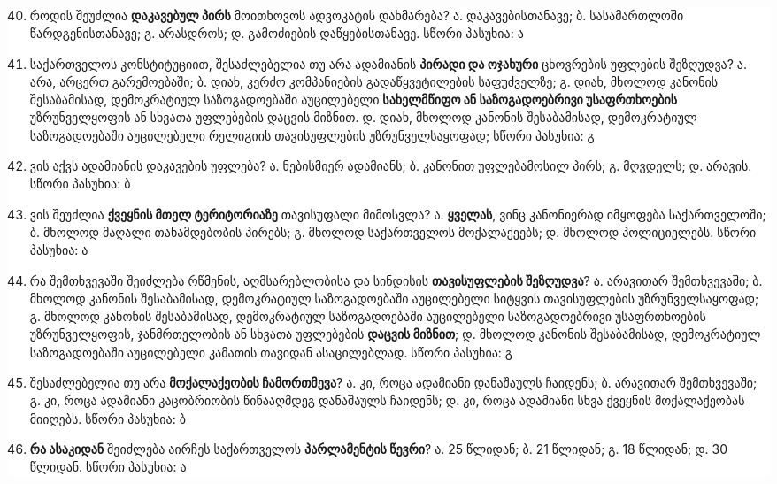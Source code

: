 40. როდის შეუძლია **დაკავებულ პირს** მოითხოვოს ადვოკატის დახმარება?
ა. დაკავებისთანავე;
ბ. სასამართლოში წარდგენისთანავე;
გ. არასდროს;
დ. გამოძიების დაწყებისთანავე.
სწორი პასუხია: ა

41. საქართველოს კონსტიტუციით, შესაძლებელია თუ არა ადამიანის **პირადი და ოჯახური** ცხოვრების უფლების შეზღუდვა?
ა. არა, არცერთ გარემოებაში;
ბ. დიახ, კერძო კომპანიების გადაწყვეტილების საფუძველზე;
გ. დიახ, მხოლოდ კანონის შესაბამისად, დემოკრატიულ საზოგადოებაში აუცილებელი **სახელმწიფო ან საზოგადოებრივი უსაფრთხოების** უზრუნველყოფის ან სხვათა უფლებების დაცვის მიზნით.
დ. დიახ, მხოლოდ კანონის შესაბამისად, დემოკრატიულ საზოგადოებაში აუცილებელი რელიგიის თავისუფლების უზრუნველსაყოფად;
სწორი პასუხია: გ

42. ვის აქვს ადამიანის დაკავების უფლება?
ა. ნებისმიერ ადამიანს;
ბ. კანონით უფლებამოსილ პირს;
გ. მღვდელს;
დ. არავის.
სწორი პასუხია: ბ

43. ვის შეუძლია **ქვეყნის მთელ ტერიტორიაზე** თავისუფალი მიმოსვლა?
ა. **ყველას**, ვინც კანონიერად იმყოფება საქართველოში;
ბ. მხოლოდ მაღალი თანამდებობის პირებს;
გ. მხოლოდ საქართველოს მოქალაქეებს;
დ. მხოლოდ პოლიციელებს.
სწორი პასუხია: ა

44. რა შემთხვევაში შეიძლება რწმენის, აღმსარებლობისა და სინდისის **თავისუფლების შეზღუდვა**?
ა. არავითარ შემთხვევაში;
ბ. მხოლოდ კანონის შესაბამისად, დემოკრატიულ საზოგადოებაში აუცილებელი სიტყვის თავისუფლების უზრუნველსაყოფად;
გ. მხოლოდ კანონის შესაბამისად, დემოკრატიულ საზოგადოებაში აუცილებელი საზოგადოებრივი უსაფრთხოების უზრუნველყოფის, ჯანმრთელობის ან სხვათა უფლებების **დაცვის მიზნით**;
დ. მხოლოდ კანონის შესაბამისად, დემოკრატიულ საზოგადოებაში აუცილებელი კამათის თავიდან ასაცილებლად.
სწორი პასუხია: გ

45. შესაძლებელია თუ არა **მოქალაქეობის ჩამორთმევა**?
ა. კი, როცა ადამიანი დანაშაულს ჩაიდენს;
ბ. არავითარ შემთხვევაში;
გ. კი, როცა ადამიანი კაცობრიობის წინააღმდეგ დანაშაულს ჩაიდენს;
დ. კი, როცა ადამიანი სხვა ქვეყნის მოქალაქეობას მიიღებს.
სწორი პასუხია: ბ

46. **რა ასაკიდან** შეიძლება აირჩეს საქართველოს **პარლამენტის წევრი**?
ა. 25 წლიდან;
ბ. 21 წლიდან;
გ. 18 წლიდან;
დ. 30 წლიდან.
სწორი პასუხია: ა

